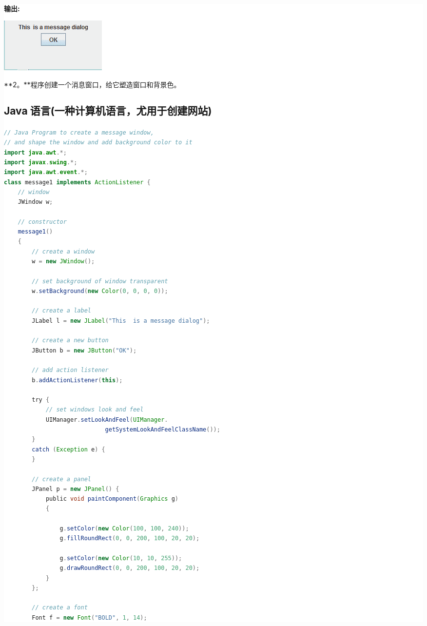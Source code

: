 **输出:**

![](img/7b57d39a2549621043e0c0af63977201.png)

**2。**程序创建一个消息窗口，给它塑造窗口和背景色。

## Java 语言(一种计算机语言，尤用于创建网站)

```java
// Java Program to create a message window,
// and shape the window and add background color to it
import java.awt.*;
import javax.swing.*;
import java.awt.event.*;
class message1 implements ActionListener {
    // window
    JWindow w;

    // constructor
    message1()
    {
        // create a window
        w = new JWindow();

        // set background of window transparent
        w.setBackground(new Color(0, 0, 0, 0));

        // create a label
        JLabel l = new JLabel("This  is a message dialog");

        // create a new button
        JButton b = new JButton("OK");

        // add action listener
        b.addActionListener(this);

        try {
            // set windows look and feel
            UIManager.setLookAndFeel(UIManager.
                             getSystemLookAndFeelClassName());
        }
        catch (Exception e) {
        }

        // create a panel
        JPanel p = new JPanel() {
            public void paintComponent(Graphics g)
            {

                g.setColor(new Color(100, 100, 240));
                g.fillRoundRect(0, 0, 200, 100, 20, 20);

                g.setColor(new Color(10, 10, 255));
                g.drawRoundRect(0, 0, 200, 100, 20, 20);
            }
        };

        // create a font
        Font f = new Font("BOLD", 1, 14);
```